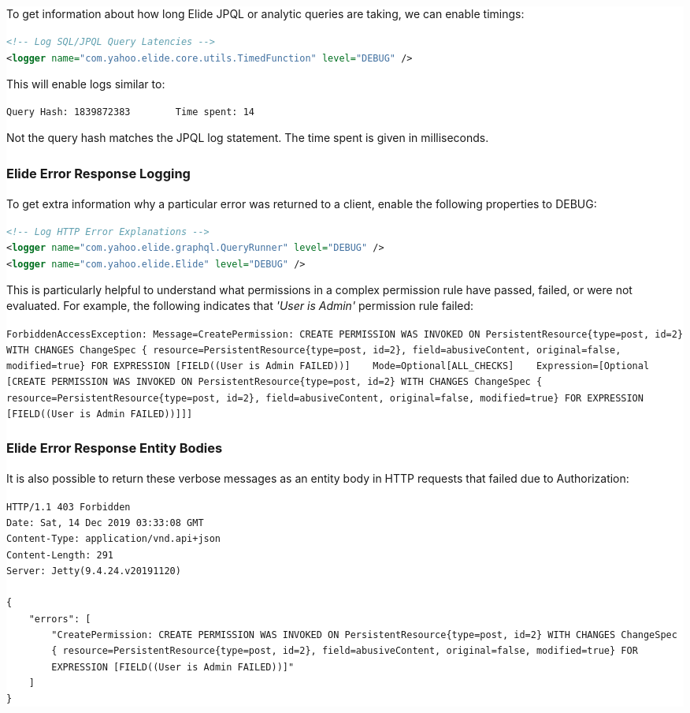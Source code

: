 To get information about how long Elide JPQL or analytic queries are taking, we can enable timings:

```xml
<!-- Log SQL/JPQL Query Latencies -->
<logger name="com.yahoo.elide.core.utils.TimedFunction" level="DEBUG" />
```

This will enable logs similar to:

```text
Query Hash: 1839872383        Time spent: 14
```

Not the query hash matches the JPQL log statement. The time spent is given in milliseconds.

### Elide Error Response Logging

To get extra information why a particular error was returned to a client, enable the following properties to DEBUG:

```xml
<!-- Log HTTP Error Explanations -->
<logger name="com.yahoo.elide.graphql.QueryRunner" level="DEBUG" />
<logger name="com.yahoo.elide.Elide" level="DEBUG" />
```

This is particularly helpful to understand what permissions in a complex permission rule have passed, failed, or were
not evaluated. For example, the following indicates that _'User is Admin'_ permission rule failed:

```text
ForbiddenAccessException: Message=CreatePermission: CREATE PERMISSION WAS INVOKED ON PersistentResource{type=post, id=2}
WITH CHANGES ChangeSpec { resource=PersistentResource{type=post, id=2}, field=abusiveContent, original=false,
modified=true} FOR EXPRESSION [FIELD((User is Admin FAILED))]    Mode=Optional[ALL_CHECKS]    Expression=[Optional
[CREATE PERMISSION WAS INVOKED ON PersistentResource{type=post, id=2} WITH CHANGES ChangeSpec {
resource=PersistentResource{type=post, id=2}, field=abusiveContent, original=false, modified=true} FOR EXPRESSION
[FIELD((User is Admin FAILED))]]]
```

### Elide Error Response Entity Bodies

It is also possible to return these verbose messages as an entity body in HTTP requests that failed due to
Authorization:

```HTTP
HTTP/1.1 403 Forbidden
Date: Sat, 14 Dec 2019 03:33:08 GMT
Content-Type: application/vnd.api+json
Content-Length: 291
Server: Jetty(9.4.24.v20191120)

{
    "errors": [
        "CreatePermission: CREATE PERMISSION WAS INVOKED ON PersistentResource{type=post, id=2} WITH CHANGES ChangeSpec
        { resource=PersistentResource{type=post, id=2}, field=abusiveContent, original=false, modified=true} FOR
        EXPRESSION [FIELD((User is Admin FAILED))]"
    ]
}
```


[//]: # (Copyright Paion Data)
[//]: # (Licensed under the Apache License, Version 2.0 &#40;the "License"&#41;;)
[//]: # (you may not use this file except in compliance with the License.)
[//]: # (You may obtain a copy of the License at)
[//]: # (    http://www.apache.org/licenses/LICENSE-2.0)
[//]: # (Unless required by applicable law or agreed to in writing, software)
[//]: # (distributed under the License is distributed on an "AS IS" BASIS,)
[//]: # (WITHOUT WARRANTIES OR CONDITIONS OF ANY KIND, either express or implied.)
[//]: # (See the License for the specific language governing permissions and)
[//]: # (limitations under the License.)